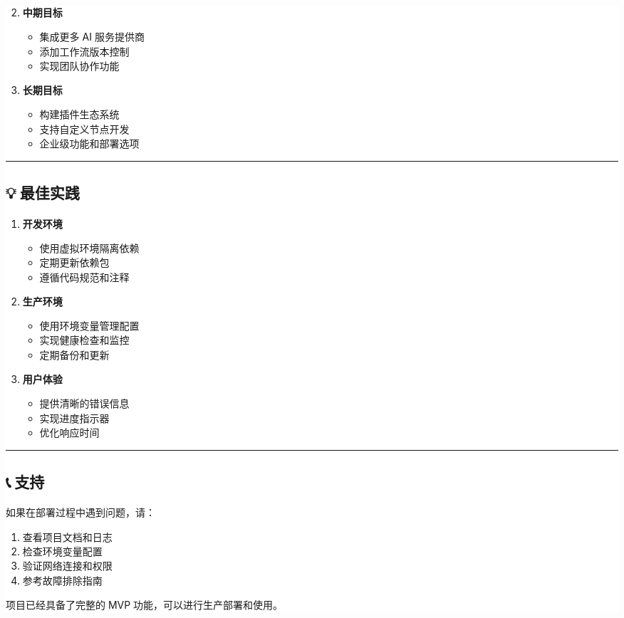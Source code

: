 2. **中期目标**
   - 集成更多 AI 服务提供商
   - 添加工作流版本控制
   - 实现团队协作功能

3. **长期目标**
   - 构建插件生态系统
   - 支持自定义节点开发
   - 企业级功能和部署选项

---

## 💡 最佳实践

1. **开发环境**
   - 使用虚拟环境隔离依赖
   - 定期更新依赖包
   - 遵循代码规范和注释

2. **生产环境**
   - 使用环境变量管理配置
   - 实现健康检查和监控
   - 定期备份和更新

3. **用户体验**
   - 提供清晰的错误信息
   - 实现进度指示器
   - 优化响应时间

---

## 📞 支持

如果在部署过程中遇到问题，请：

1. 查看项目文档和日志
2. 检查环境变量配置
3. 验证网络连接和权限
4. 参考故障排除指南

项目已经具备了完整的 MVP 功能，可以进行生产部署和使用。 